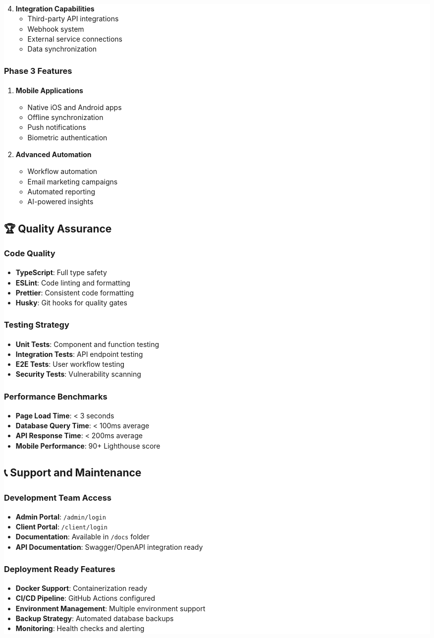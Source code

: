 4. **Integration Capabilities**
   - Third-party API integrations
   - Webhook system
   - External service connections
   - Data synchronization

### Phase 3 Features
1. **Mobile Applications**
   - Native iOS and Android apps
   - Offline synchronization
   - Push notifications
   - Biometric authentication

2. **Advanced Automation**
   - Workflow automation
   - Email marketing campaigns
   - Automated reporting
   - AI-powered insights

## 🏆 Quality Assurance

### Code Quality
- **TypeScript**: Full type safety
- **ESLint**: Code linting and formatting
- **Prettier**: Consistent code formatting
- **Husky**: Git hooks for quality gates

### Testing Strategy
- **Unit Tests**: Component and function testing
- **Integration Tests**: API endpoint testing
- **E2E Tests**: User workflow testing
- **Security Tests**: Vulnerability scanning

### Performance Benchmarks
- **Page Load Time**: < 3 seconds
- **Database Query Time**: < 100ms average
- **API Response Time**: < 200ms average
- **Mobile Performance**: 90+ Lighthouse score

## 📞 Support and Maintenance

### Development Team Access
- **Admin Portal**: `/admin/login`
- **Client Portal**: `/client/login`
- **Documentation**: Available in `/docs` folder
- **API Documentation**: Swagger/OpenAPI integration ready

### Deployment Ready Features
- **Docker Support**: Containerization ready
- **CI/CD Pipeline**: GitHub Actions configured
- **Environment Management**: Multiple environment support
- **Backup Strategy**: Automated database backups
- **Monitoring**: Health checks and alerting
